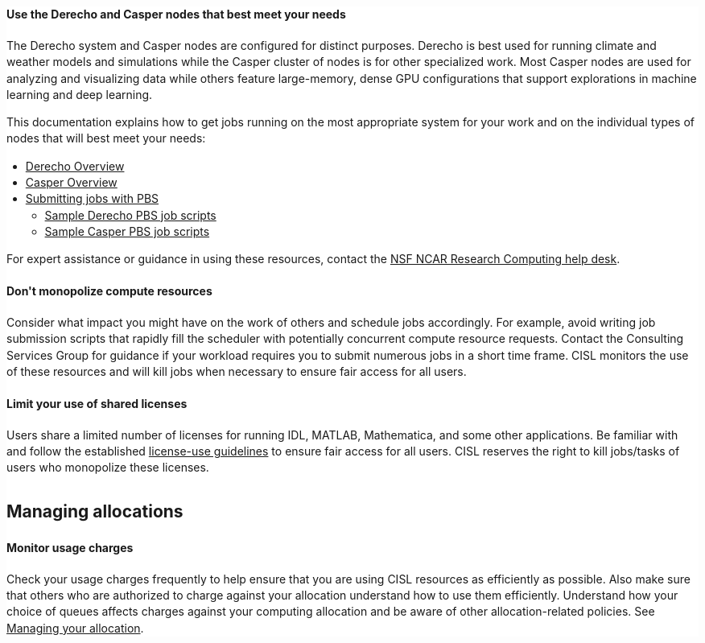 #### Use the Derecho and Casper nodes that best meet your needs

The Derecho system and Casper nodes are configured for distinct
purposes. Derecho is best used for running climate and weather models
and simulations while the Casper cluster of nodes is for other
specialized work. Most Casper nodes are used for analyzing and
visualizing data while others feature large-memory, dense GPU
configurations that support explorations in machine learning and deep
learning.

This documentation explains how to get jobs running on the most
appropriate system for your work and on the individual types of nodes
that will best meet your needs:

-  [Derecho Overview](../compute-systems/derecho/index.md)
-  [Casper Overview](../compute-systems/casper/index.md)
-  [Submitting jobs with PBS](../pbs/index.md)
    -  [Sample Derecho PBS job scripts](../compute-systems/derecho/starting-derecho-jobs/derecho-job-script-examples.md)
    -  [Sample Casper PBS job scripts](../compute-systems/casper/starting-casper-jobs/casper-job-script-examples.md)

For expert assistance or guidance in using these resources, contact
the [NSF NCAR Research Computing help desk](https://rchelp.ucar.edu/).

#### Don't monopolize compute resources

Consider what impact you might have on the work of others and schedule
jobs accordingly. For example, avoid writing job submission scripts that
rapidly fill the scheduler with potentially concurrent compute resource
requests. Contact the Consulting Services Group for guidance if your
workload requires you to submit numerous jobs in a short time frame.
CISL monitors the use of these resources and will kill jobs when
necessary to ensure fair access for all users.

#### Limit your use of shared licenses

Users share a limited number of licenses for running IDL, MATLAB,
Mathematica, and some other applications. Be familiar with and follow
the established
[license-use guidelines](../environment-and-software/data-analysis-and-visualization.md) to
ensure fair access for all users. CISL reserves the right to kill
jobs/tasks of users who monopolize these licenses.

## Managing allocations

#### Monitor usage charges

Check your usage charges frequently to help ensure that you are using
CISL resources as efficiently as possible. Also make sure that others
who are authorized to charge against your allocation understand how to
use them efficiently. Understand how your choice of queues affects
charges against your computing allocation and be aware of other
allocation-related policies. See
[Managing your allocation](../allocations/index.md).
